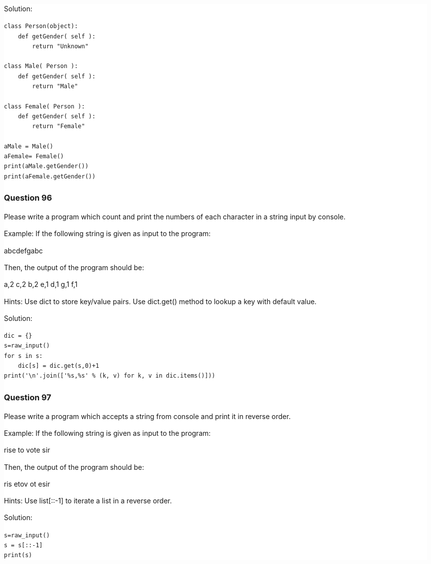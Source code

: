 Solution:

    class Person(object):
        def getGender( self ):
            return "Unknown"

    class Male( Person ):
        def getGender( self ):
            return "Male"

    class Female( Person ):
        def getGender( self ):
            return "Female"

    aMale = Male()
    aFemale= Female()
    print(aMale.getGender())
    print(aFemale.getGender())

### Question 96

Please write a program which count and print the numbers of each character in a string input by console.

Example: If the following string is given as input to the program:

abcdefgabc

Then, the output of the program should be:

a,2 c,2 b,2 e,1 d,1 g,1 f,1

Hints: Use dict to store key/value pairs. Use dict.get() method to lookup a key with default value.

Solution:

    dic = {}
    s=raw_input()
    for s in s:
        dic[s] = dic.get(s,0)+1
    print('\n'.join(['%s,%s' % (k, v) for k, v in dic.items()]))

### Question 97

Please write a program which accepts a string from console and print it in reverse order.

Example: If the following string is given as input to the program:

rise to vote sir

Then, the output of the program should be:

ris etov ot esir

Hints: Use list\[::-1\] to iterate a list in a reverse order.

Solution:

    s=raw_input()
    s = s[::-1]
    print(s)
